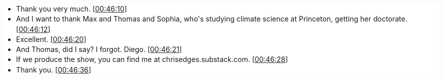 *  Thank you very much. [[00:46:10](https://www.youtube.com/watch?v=_px6cjngxlE&t=2770.0s)]
*  And I want to thank Max and Thomas and Sophia, who's studying climate science at Princeton, getting her doctorate. [[00:46:12](https://www.youtube.com/watch?v=_px6cjngxlE&t=2772.0s)]
*  Excellent. [[00:46:20](https://www.youtube.com/watch?v=_px6cjngxlE&t=2780.0s)]
*  And Thomas, did I say? I forgot. Diego. [[00:46:21](https://www.youtube.com/watch?v=_px6cjngxlE&t=2781.0s)]
*  If we produce the show, you can find me at chrisedges.substack.com. [[00:46:28](https://www.youtube.com/watch?v=_px6cjngxlE&t=2788.0s)]
*  Thank you. [[00:46:36](https://www.youtube.com/watch?v=_px6cjngxlE&t=2796.0s)]
